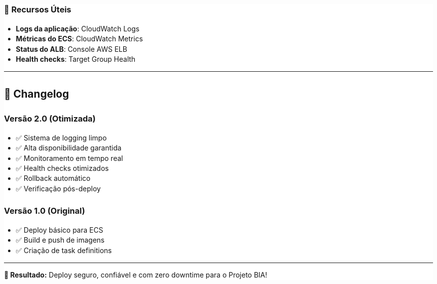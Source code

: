 ### 🔗 **Recursos Úteis**
- **Logs da aplicação**: CloudWatch Logs
- **Métricas do ECS**: CloudWatch Metrics
- **Status do ALB**: Console AWS ELB
- **Health checks**: Target Group Health

---

## 📝 Changelog

### Versão 2.0 (Otimizada)
- ✅ Sistema de logging limpo
- ✅ Alta disponibilidade garantida
- ✅ Monitoramento em tempo real
- ✅ Health checks otimizados
- ✅ Rollback automático
- ✅ Verificação pós-deploy

### Versão 1.0 (Original)
- ✅ Deploy básico para ECS
- ✅ Build e push de imagens
- ✅ Criação de task definitions

---

**🎯 Resultado:** Deploy seguro, confiável e com zero downtime para o Projeto BIA!
